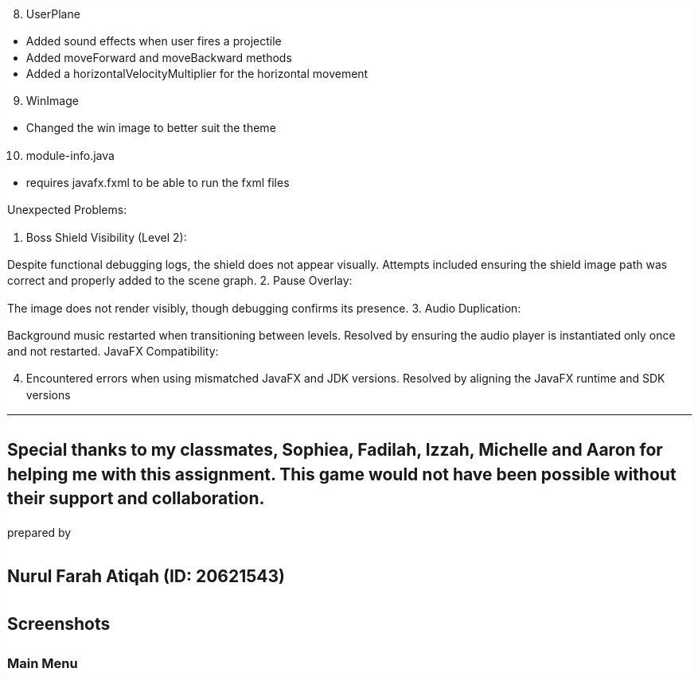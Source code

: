8. UserPlane
- Added sound effects when user fires a projectile
- Added moveForward and moveBackward methods
- Added a horizontalVelocityMultiplier for the horizontal movement

9. WinImage
- Changed the win image to better suit the theme

10. module-info.java
- requires javafx.fxml to be able to run the fxml files


Unexpected Problems:

1. Boss Shield Visibility (Level 2):

Despite functional debugging logs, the shield does not appear visually.
Attempts included ensuring the shield image path was correct and properly added to the scene graph.
2. Pause Overlay:

The image does not render visibly, though debugging confirms its presence.
3. Audio Duplication:

Background music restarted when transitioning between levels.
Resolved by ensuring the audio player is instantiated only once and not restarted.
JavaFX Compatibility:

4. Encountered errors when using mismatched JavaFX and JDK versions.
Resolved by aligning the JavaFX runtime and SDK versions
-----------------------------------------------------------------------------------------

Special thanks to my classmates, Sophiea, Fadilah, Izzah, Michelle and Aaron for helping me with this assignment.
This game would not have been possible without their support and collaboration.
-------------------
prepared by

Nurul Farah Atiqah
(ID: 20621543)
--------------------------------------------
## Screenshots 
### Main Menu